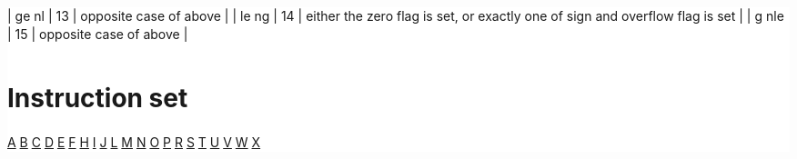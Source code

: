 | ge nl    | 13    | opposite case of above                                                       |
| le ng    | 14    | either the zero flag is set, or exactly one of sign and overflow flag is set |
| g nle    | 15    | opposite case of above                                                       |

# Instruction set

[A](AssemblyX64A.md) [B](AssemblyX64B.md) [C](AssemblyX64C.md)
[D](AssemblyX64D.md) [E](AssemblyX64E.md) [F](AssemblyX64F.md)
[H](AssemblyX64H.md) [I](AssemblyX64I.md) [J](AssemblyX64J.md)
[L](AssemblyX64L.md) [M](AssemblyX64M.md) [N](AssemblyX64N.md)
[O](AssemblyX64O.md) [P](AssemblyX64P.md) [R](AssemblyX64R.md)
[S](AssemblyX64S.md) [T](AssemblyX64T.md) [U](AssemblyX64U.md)
[V](AssemblyX64V.md) [W](AssemblyX64W.md) [X](AssemblyX64X.md)
